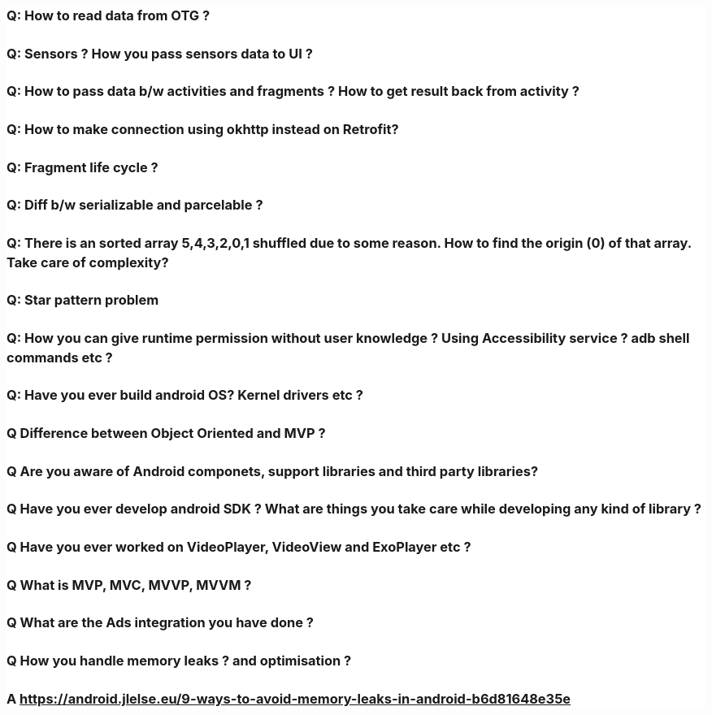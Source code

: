 ### Q: How to read data from OTG ?

### Q: Sensors ? How you pass sensors data to UI ?

### Q: How to pass data b/w activities and fragments ? How to get result back from activity ?

### Q: How to make connection using okhttp instead on Retrofit?

### Q: Fragment life cycle ?

### Q: Diff b/w serializable and parcelable ?

### Q: There is an sorted array 5,4,3,2,0,1 shuffled due to some reason. How to find the origin (0) of that array. Take care of complexity?

### Q: Star pattern problem

### Q: How you can give runtime permission without user knowledge ? Using Accessibility service ? adb shell commands etc ?

### Q: Have you ever build android OS? Kernel drivers etc ?

### Q Difference between Object Oriented and MVP ? 

### Q Are you aware of Android componets, support libraries and third party libraries?

### Q Have you ever develop android SDK ? What are things you take care while developing any kind of library ?

### Q Have you ever worked on VideoPlayer, VideoView and ExoPlayer etc ?

### Q What is MVP, MVC, MVVP, MVVM ?

### Q What are the Ads integration you have done ?

### Q How you handle memory leaks ? and optimisation ?
### A https://android.jlelse.eu/9-ways-to-avoid-memory-leaks-in-android-b6d81648e35e



